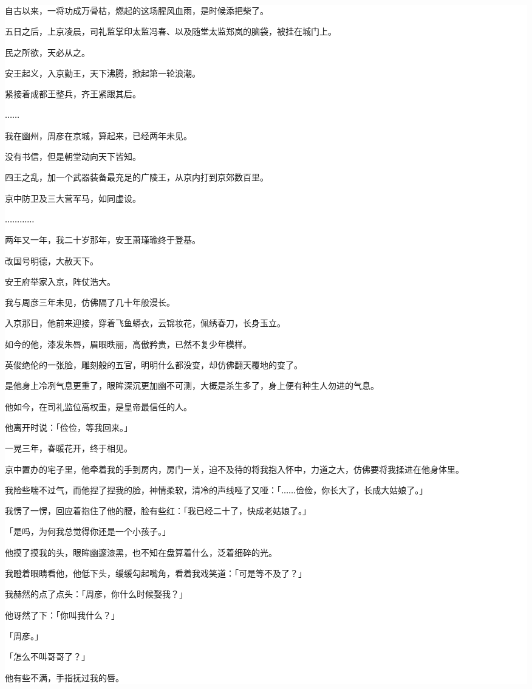 自古以来，一将功成万骨枯，燃起的这场腥风血雨，是时候添把柴了。

五日之后，上京凌晨，司礼监掌印太监冯春、以及随堂太监郑岚的脑袋，被挂在城门上。

民之所欲，天必从之。

安王起义，入京勤王，天下沸腾，掀起第一轮浪潮。

紧接着成都王整兵，齐王紧跟其后。

……

我在幽州，周彦在京城，算起来，已经两年未见。

没有书信，但是朝堂动向天下皆知。

四王之乱，加一个武器装备最充足的广陵王，从京内打到京郊数百里。

京中防卫及三大营军马，如同虚设。

…………

两年又一年，我二十岁那年，安王萧瑾瑜终于登基。

改国号明德，大赦天下。

安王府举家入京，阵仗浩大。

我与周彦三年未见，仿佛隔了几十年般漫长。

入京那日，他前来迎接，穿着飞鱼蟒衣，云锦妆花，佩绣春刀，长身玉立。

如今的他，漆发朱唇，眉眼昳丽，高傲矜贵，已然不复少年模样。

英俊绝伦的一张脸，雕刻般的五官，明明什么都没变，却仿佛翻天覆地的变了。

是他身上冷冽气息更重了，眼眸深沉更加幽不可测，大概是杀生多了，身上便有种生人勿进的气息。

他如今，在司礼监位高权重，是皇帝最信任的人。

他离开时说：「俭俭，等我回来。」

一晃三年，春暖花开，终于相见。

京中置办的宅子里，他牵着我的手到房内，房门一关，迫不及待的将我抱入怀中，力道之大，仿佛要将我揉进在他身体里。

我险些喘不过气，而他捏了捏我的脸，神情柔软，清冷的声线哑了又哑：「……俭俭，你长大了，长成大姑娘了。」

我愣了一愣，回应着抱住了他的腰，脸有些红：「我已经二十了，快成老姑娘了。」

「是吗，为何我总觉得你还是一个小孩子。」

他摸了摸我的头，眼眸幽邃漆黑，也不知在盘算着什么，泛着细碎的光。

我瞪着眼睛看他，他低下头，缓缓勾起嘴角，看着我戏笑道：「可是等不及了？」

我赫然的点了点头：「周彦，你什么时候娶我？」

他讶然了下：「你叫我什么？」

「周彦。」

「怎么不叫哥哥了？」

他有些不满，手指抚过我的唇。
